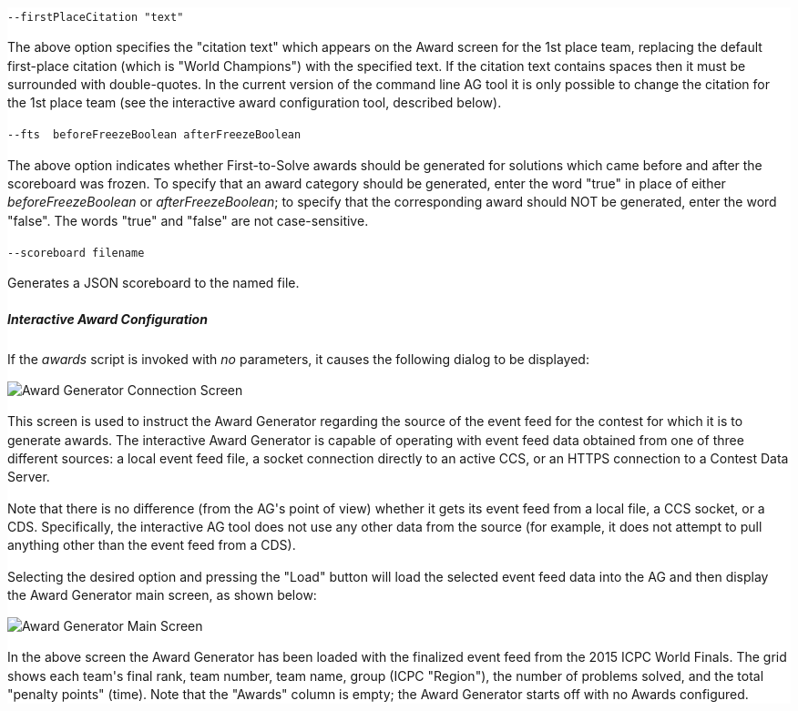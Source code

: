 ```
--firstPlaceCitation "text"
```
The above option specifies the "citation text" which appears on the Award screen for the 1st place team, replacing 
the default first-place citation (which is "World Champions") with the specified text.  If the citation text contains
spaces then it must be surrounded with double-quotes.
In the current version of the command line AG tool it is only possible to change the citation for the 1st place team
(see the interactive award configuration tool, described below).

```
--fts  beforeFreezeBoolean afterFreezeBoolean
```
The above option indicates whether First-to-Solve awards should be generated for solutions which came before and
after the scoreboard was frozen.  To specify that an award category should be generated, enter the word "true" in place of
either _beforeFreezeBoolean_ or _afterFreezeBoolean_; to specify that the corresponding award should NOT be generated,
enter the word "false".  The words "true" and "false" are not case-sensitive.

```
--scoreboard filename
```
Generates a JSON scoreboard to the named file.


##### Interactive Award Configuration

If the _awards_ script is invoked with _no_ parameters, it causes the following dialog to be displayed:

![Award Generator Connection Screen](docs/AwardGeneratorConnectScreen.png)

This screen is used to instruct the Award Generator regarding the source of the event feed for the contest for which it
is to generate awards. The interactive Award Generator is capable of operating with event feed data obtained from one of
three different sources: a local event feed file, a socket connection directly
to an active CCS, or an HTTPS connection to a Contest Data Server.

Note that there is no difference (from the AG's point of view) whether it gets its event feed from
a local file, a CCS socket, or a CDS.  Specifically, the interactive AG tool does not use any other data from the source 
(for example, it does not attempt to pull anything other than the event feed from a CDS).

Selecting the desired option and pressing the "Load" button 
will load the selected event feed data into the AG and then display the 
Award Generator main screen, as shown below:

![Award Generator Main Screen](docs/AwardGeneratorMainScreen.png)

In the above screen the Award Generator has been loaded with the finalized 
event feed from the 2015 ICPC World Finals.
The grid shows each team's final rank, team number, team name, group (ICPC "Region"),
the number of problems solved, and the total "penalty points" (time).  Note that the
"Awards" column is empty; the Award Generator starts off with no Awards configured.
